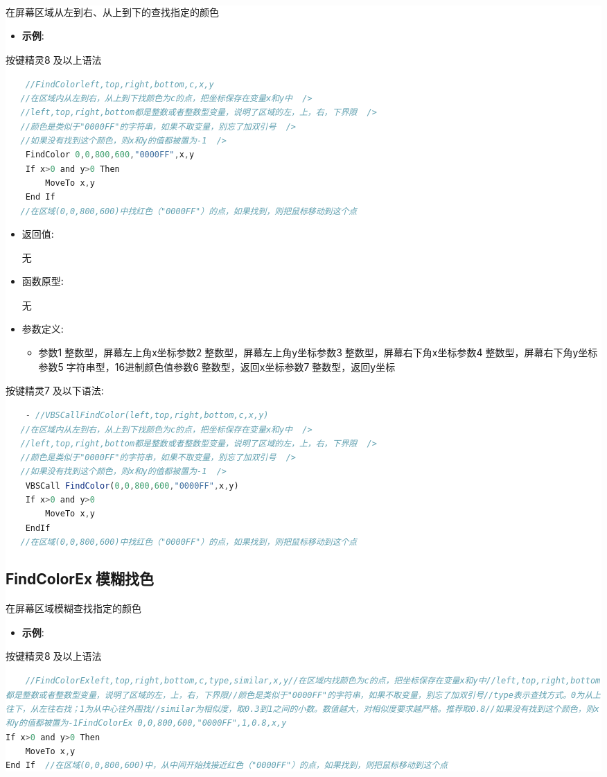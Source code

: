 在屏幕区域从左到右、从上到下的查找指定的颜色

- **示例**:

按键精灵8 及以上语法
```js
    //FindColorleft,top,right,bottom,c,x,y  
   //在区域内从左到右，从上到下找颜色为c的点，把坐标保存在变量x和y中  />
   //left,top,right,bottom都是整数或者整数型变量，说明了区域的左，上，右，下界限  />
   //颜色是类似于"0000FF"的字符串，如果不取变量，别忘了加双引号  />
   //如果没有找到这个颜色，则x和y的值都被置为-1  />
    FindColor 0,0,800,600,"0000FF",x,y  
    If x>0 and y>0 Then  
        MoveTo x,y  
    End If   
   //在区域(0,0,800,600)中找红色（"0000FF"）的点，如果找到，则把鼠标移动到这个点

```

- 返回值: 

    无

- 函数原型:

    无

- 参数定义:

    - 参数1 整数型，屏幕左上角x坐标参数2 整数型，屏幕左上角y坐标参数3 整数型，屏幕右下角x坐标参数4 整数型，屏幕右下角y坐标参数5 字符串型，16进制颜色值参数6 整数型，返回x坐标参数7 整数型，返回y坐标



按键精灵7 及以下语法:

```js
    - //VBSCallFindColor(left,top,right,bottom,c,x,y)  
   //在区域内从左到右，从上到下找颜色为c的点，把坐标保存在变量x和y中  />
   //left,top,right,bottom都是整数或者整数型变量，说明了区域的左，上，右，下界限  />
   //颜色是类似于"0000FF"的字符串，如果不取变量，别忘了加双引号  />
   //如果没有找到这个颜色，则x和y的值都被置为-1  />
    VBSCall FindColor(0,0,800,600,"0000FF",x,y)  
    If x>0 and y>0  
        MoveTo x,y  
    EndIf   
   //在区域(0,0,800,600)中找红色（"0000FF"）的点，如果找到，则把鼠标移动到这个点
```




##  FindColorEx 模糊找色

在屏幕区域模糊查找指定的颜色

- **示例**:

按键精灵8 及以上语法
```js
    //FindColorExleft,top,right,bottom,c,type,similar,x,y//在区域内找颜色为c的点，把坐标保存在变量x和y中//left,top,right,bottom都是整数或者整数型变量，说明了区域的左，上，右，下界限//颜色是类似于"0000FF"的字符串，如果不取变量，别忘了加双引号//type表示查找方式。0为从上往下，从左往右找；1为从中心往外围找//similar为相似度，取0.3到1之间的小数。数值越大，对相似度要求越严格。推荐取0.8//如果没有找到这个颜色，则x和y的值都被置为-1FindColorEx 0,0,800,600,"0000FF",1,0.8,x,y  
If x>0 and y>0 Then  
    MoveTo x,y  
End If  //在区域(0,0,800,600)中，从中间开始找接近红色（"0000FF"）的点，如果找到，则把鼠标移动到这个点

```
